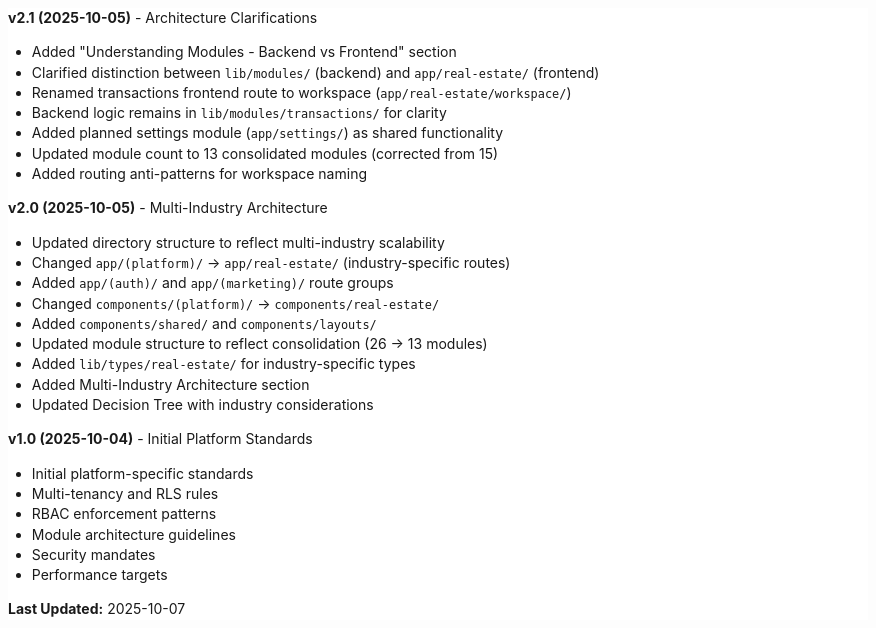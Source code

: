 **v2.1 (2025-10-05)** - Architecture Clarifications
- Added "Understanding Modules - Backend vs Frontend" section
- Clarified distinction between `lib/modules/` (backend) and `app/real-estate/` (frontend)
- Renamed transactions frontend route to workspace (`app/real-estate/workspace/`)
- Backend logic remains in `lib/modules/transactions/` for clarity
- Added planned settings module (`app/settings/`) as shared functionality
- Updated module count to 13 consolidated modules (corrected from 15)
- Added routing anti-patterns for workspace naming

**v2.0 (2025-10-05)** - Multi-Industry Architecture
- Updated directory structure to reflect multi-industry scalability
- Changed `app/(platform)/` → `app/real-estate/` (industry-specific routes)
- Added `app/(auth)/` and `app/(marketing)/` route groups
- Changed `components/(platform)/` → `components/real-estate/`
- Added `components/shared/` and `components/layouts/`
- Updated module structure to reflect consolidation (26 → 13 modules)
- Added `lib/types/real-estate/` for industry-specific types
- Added Multi-Industry Architecture section
- Updated Decision Tree with industry considerations

**v1.0 (2025-10-04)** - Initial Platform Standards
- Initial platform-specific standards
- Multi-tenancy and RLS rules
- RBAC enforcement patterns
- Module architecture guidelines
- Security mandates
- Performance targets

**Last Updated:** 2025-10-07
